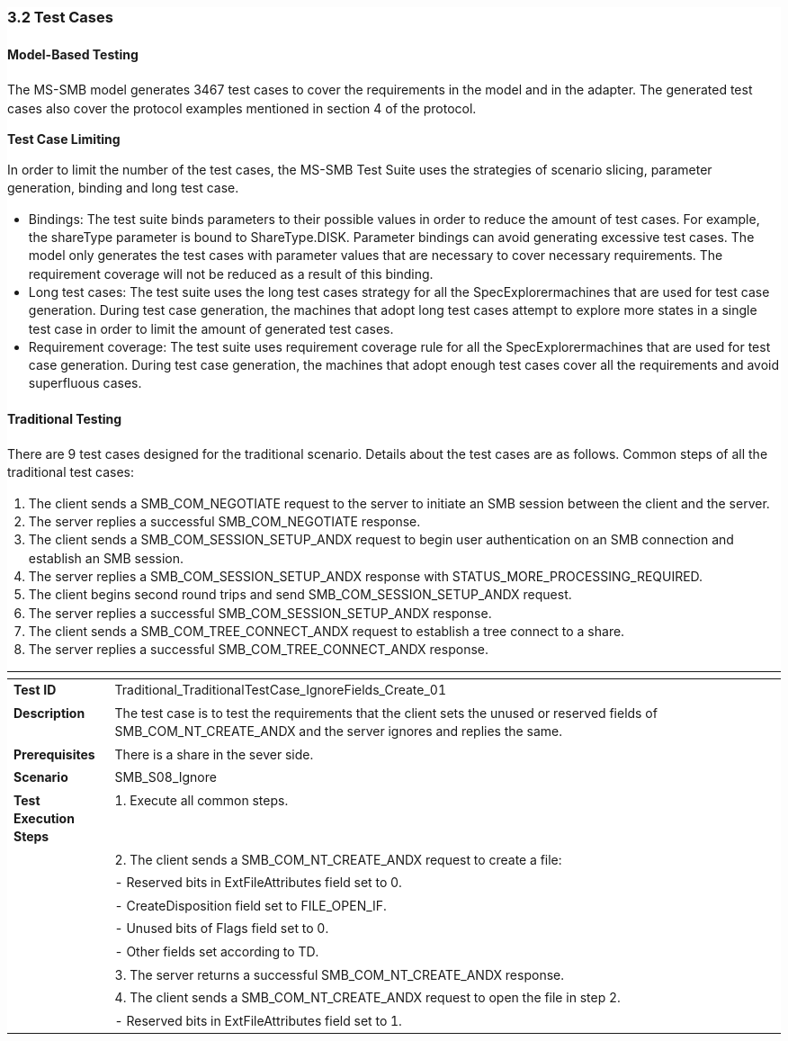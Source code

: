 ### <a name="3.2"/>3.2	Test Cases 

#### Model-Based Testing 

The MS-SMB model generates 3467 test cases to cover the requirements in the model and in the adapter. The generated test cases also cover the protocol examples mentioned in section 4 of the protocol.

__Test Case Limiting__

In order to limit the number of the test cases, the MS-SMB Test Suite uses the strategies of scenario slicing, parameter generation, binding and long test case.

* Bindings:
	The test suite binds parameters to their possible values in order to reduce the amount of test cases. For example, the shareType parameter is bound to ShareType.DISK. Parameter bindings can avoid generating excessive test cases. The model only generates the test cases with parameter values that are necessary to cover necessary requirements. The requirement coverage will not be reduced as a result of this binding.
* Long test cases:
	The test suite uses the long test cases strategy for all the SpecExplorermachines that are used for test case generation. During test case generation, the machines that adopt long test cases attempt to explore more states in a single test case in order to limit the amount of generated test cases.
* Requirement coverage:
	The test suite uses requirement coverage rule for all the SpecExplorermachines that are used for test case generation. During test case generation, the machines that adopt enough test cases cover all the requirements and avoid superfluous cases.

#### Traditional Testing 

There are 9 test cases designed for the traditional scenario. Details about the test cases are as follows.
Common steps of all the traditional test cases:

1.	The client sends a SMB_COM_NEGOTIATE request to the server to initiate an SMB session between the client and the server.
2.	The server replies a successful SMB_COM_NEGOTIATE response.
3.	The client sends a SMB_COM_SESSION_SETUP_ANDX request to begin user authentication on an SMB connection and establish an SMB session.
4.	The server replies a SMB_COM_SESSION_SETUP_ANDX response with STATUS_MORE_PROCESSING_REQUIRED.
5.	The client begins second round trips and send SMB_COM_SESSION_SETUP_ANDX request.
6.	The server replies a successful SMB_COM_SESSION_SETUP_ANDX response.
7.	The client sends a SMB_COM_TREE_CONNECT_ANDX request to establish a tree connect to a share.
8.	The server replies a successful SMB_COM_TREE_CONNECT_ANDX response.


<empty>  |<empty>  
-------|-----
__Test ID__|Traditional_TraditionalTestCase_IgnoreFields_Create_01
__Description__|The test case is to test the requirements that the client sets the unused or reserved fields of SMB_COM_NT_CREATE_ANDX and the server ignores and replies the same.
__Prerequisites__|There is a share in the sever side.
__Scenario__ |SMB_S08_Ignore
__Test Execution Steps__|1.	Execute all common steps. 
						|2.	The client sends a SMB_COM_NT_CREATE_ANDX request to create a file: 
						|- Reserved bits in ExtFileAttributes field set to 0.
						|- CreateDisposition field set to FILE_OPEN_IF.
						|- Unused bits of Flags field set to 0.
						|- Other fields set according to TD.
						|3.	The server returns a successful SMB_COM_NT_CREATE_ANDX response.
						|4.	The client sends a SMB_COM_NT_CREATE_ANDX request to open the file in step 2.
						|	- Reserved bits in ExtFileAttributes field set to 1.